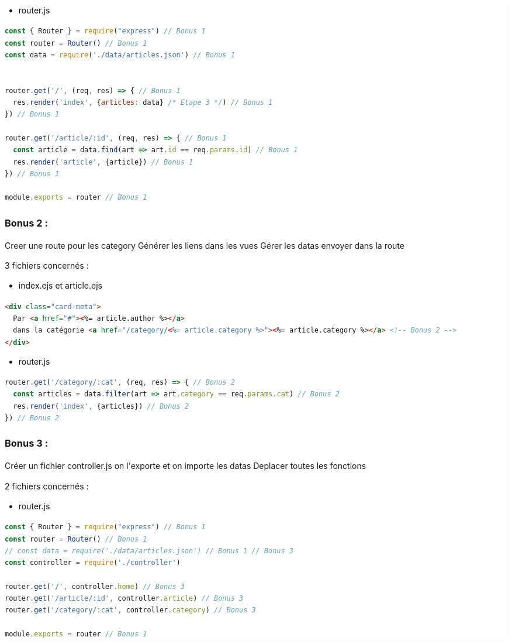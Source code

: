 - router.js
```js
const { Router } = require("express") // Bonus 1
const router = Router() // Bonus 1
const data = require('./data/articles.json') // Bonus 1


router.get('/', (req, res) => { // Bonus 1
  res.render('index', {articles: data} /* Etape 3 */) // Bonus 1
}) // Bonus 1

router.get('/article/:id', (req, res) => { // Bonus 1
  const article = data.find(art => art.id == req.params.id) // Bonus 1
  res.render('article', {article}) // Bonus 1
}) // Bonus 1

module.exports = router // Bonus 1
```

### Bonus 2 :
Creer une route pour les category
Générer les liens dans les vues
Gérer les datas envoyer dans la route  

3 fichiers concernés :

- index.ejs et article.ejs
```html
<div class="card-meta">
  Par <a href="#"><%= article.author %></a> 
  dans la catégorie <a href="/category/<%= article.category %>"><%= article.category %></a> <!-- Bonus 2 -->
</div>
```

- router.js
```js
router.get('/category/:cat', (req, res) => { // Bonus 2
  const articles = data.filter(art => art.category == req.params.cat) // Bonus 2
  res.render('index', {articles}) // Bonus 2
}) // Bonus 2
```

### Bonus 3 :
Créer un fichier controller.js on l'exporte et on importe les datas
Deplacer toutes les fonctions

2 fichiers concernés :

- router.js
```js
const { Router } = require("express") // Bonus 1
const router = Router() // Bonus 1
// const data = require('./data/articles.json') // Bonus 1 // Bonus 3
const controller = require('./controller')

router.get('/', controller.home) // Bonus 3
router.get('/article/:id', controller.article) // Bonus 3
router.get('/category/:cat', controller.category) // Bonus 3

module.exports = router // Bonus 1
```

